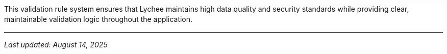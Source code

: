 This validation rule system ensures that Lychee maintains high data quality and security standards while providing clear, maintainable validation logic throughout the application.

---

*Last updated: August 14, 2025*